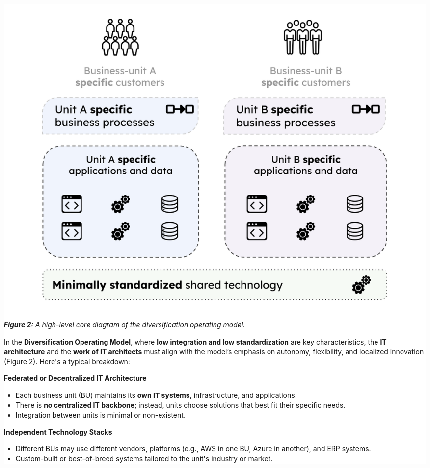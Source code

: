 ![](assets/images/figures/strategy_diversification.png)
***Figure 2:** A high-level core diagram of the diversification operating model.*

In the **Diversification Operating Model**, where **low integration and low standardization** are key characteristics, the **IT architecture** and the **work of IT architects** must align with the model’s emphasis on autonomy, flexibility, and localized innovation  (Figure 2). Here's a typical breakdown:

**Federated or Decentralized IT Architecture**

* Each business unit (BU) maintains its **own IT systems**, infrastructure, and applications.
* There is **no centralized IT backbone**; instead, units choose solutions that best fit their specific needs.
* Integration between units is minimal or non-existent.

**Independent Technology Stacks**

* Different BUs may use different vendors, platforms (e.g., AWS in one BU, Azure in another), and ERP systems.
* Custom-built or best-of-breed systems tailored to the unit's industry or market.
